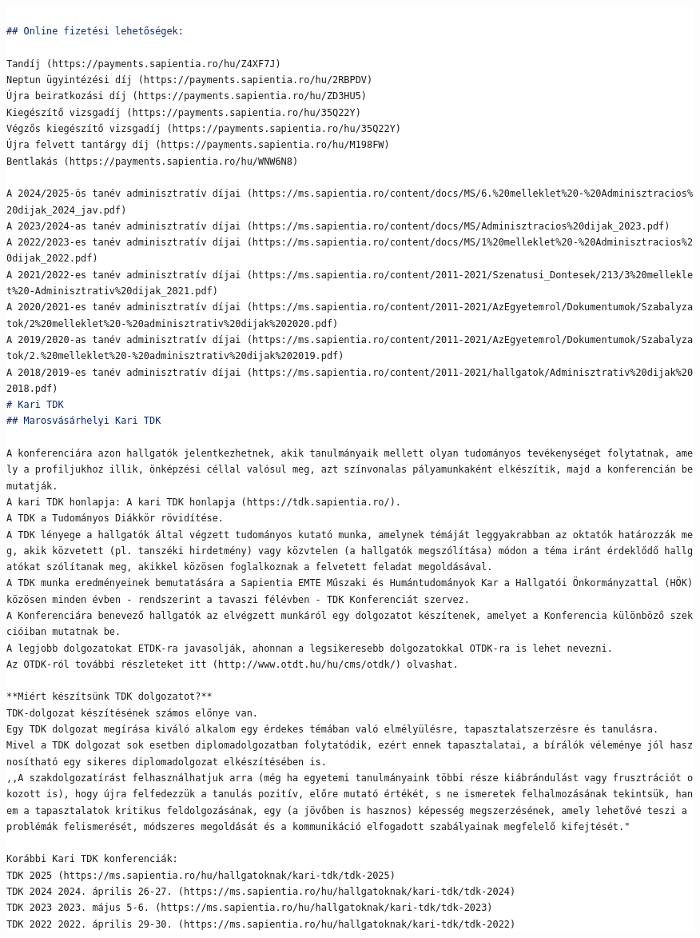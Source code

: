 ``````markdown

## Online fizetési lehetőségek:

Tandíj (https://payments.sapientia.ro/hu/Z4XF7J)
Neptun ügyintézési díj (https://payments.sapientia.ro/hu/2RBPDV)
Újra beiratkozási díj (https://payments.sapientia.ro/hu/ZD3HU5)
Kiegészítő vizsgadíj (https://payments.sapientia.ro/hu/35Q22Y)
Végzős kiegészítő vizsgadíj (https://payments.sapientia.ro/hu/35Q22Y)
Újra felvett tantárgy díj (https://payments.sapientia.ro/hu/M198FW)
Bentlakás (https://payments.sapientia.ro/hu/WNW6N8)

A 2024/2025-ös tanév adminisztratív díjai (https://ms.sapientia.ro/content/docs/MS/6.%20melleklet%20-%20Adminisztracios%20dijak_2024_jav.pdf)
A 2023/2024-as tanév adminisztratív díjai (https://ms.sapientia.ro/content/docs/MS/Adminisztracios%20dijak_2023.pdf)
A 2022/2023-es tanév adminisztratív díjai (https://ms.sapientia.ro/content/docs/MS/1%20melleklet%20-%20Adminisztracios%20dijak_2022.pdf)
A 2021/2022-es tanév adminisztratív díjai (https://ms.sapientia.ro/content/2011-2021/Szenatusi_Dontesek/213/3%20melleklet%20-Adminisztrativ%20dijak_2021.pdf)
A 2020/2021-es tanév adminisztratív díjai (https://ms.sapientia.ro/content/2011-2021/AzEgyetemrol/Dokumentumok/Szabalyzatok/2%20melleklet%20-%20adminisztrativ%20dijak%202020.pdf)
A 2019/2020-as tanév adminisztratív díjai (https://ms.sapientia.ro/content/2011-2021/AzEgyetemrol/Dokumentumok/Szabalyzatok/2.%20melleklet%20-%20adminisztrativ%20dijak%202019.pdf)
A 2018/2019-es tanév adminisztratív díjai (https://ms.sapientia.ro/content/2011-2021/hallgatok/Adminisztrativ%20dijak%202018.pdf)
# Kari TDK
## Marosvásárhelyi Kari TDK

A konferenciára azon hallgatók jelentkezhetnek, akik tanulmányaik mellett olyan tudományos tevékenységet folytatnak, amely a profiljukhoz illik, önképzési céllal valósul meg, azt színvonalas pályamunkaként elkészítik, majd a konferencián bemutatják.
A kari TDK honlapja: A kari TDK honlapja (https://tdk.sapientia.ro/).
A TDK a Tudományos Diákkör rövidítése.
A TDK lényege a hallgatók által végzett tudományos kutató munka, amelynek témáját leggyakrabban az oktatók határozzák meg, akik közvetett (pl. tanszéki hirdetmény) vagy közvtelen (a hallgatók megszólítása) módon a téma iránt érdeklődő hallgatókat szólítanak meg, akikkel közösen foglalkoznak a felvetett feladat megoldásával.
A TDK munka eredményeinek bemutatására a Sapientia EMTE Műszaki és Humántudományok Kar a Hallgatói Önkormányzattal (HÖK) közösen minden évben - rendszerint a tavaszi félévben - TDK Konferenciát szervez.
A Konferenciára benevező hallgatók az elvégzett munkáról egy dolgozatot készítenek, amelyet a Konferencia különböző szekcióiban mutatnak be.
A legjobb dolgozatokat ETDK-ra javasolják, ahonnan a legsikeresebb dolgozatokkal OTDK-ra is lehet nevezni.
Az OTDK-ról további részleteket itt (http://www.otdt.hu/hu/cms/otdk/) olvashat.

**Miért készítsünk TDK dolgozatot?**
TDK-dolgozat készítésének számos előnye van.
Egy TDK dolgozat megírása kiváló alkalom egy érdekes témában való elmélyülésre, tapasztalatszerzésre és tanulásra.
Mivel a TDK dolgozat sok esetben diplomadolgozatban folytatódik, ezért ennek tapasztalatai, a bírálók véleménye jól hasznosítható egy sikeres diplomadolgozat elkészítésében is.
,,A szakdolgozatírást felhasználhatjuk arra (még ha egyetemi tanulmányaink többi része kiábrándulást vagy frusztrációt okozott is), hogy újra felfedezzük a tanulás pozitív, előre mutató értékét, s ne ismeretek felhalmozásának tekintsük, hanem a tapasztalatok kritikus feldolgozásának, egy (a jövőben is hasznos) képesség megszerzésének, amely lehetővé teszi a problémák felismerését, módszeres megoldását és a kommunikáció elfogadott szabályainak megfelelő kifejtését."

Korábbi Kari TDK konferenciák:
TDK 2025 (https://ms.sapientia.ro/hu/hallgatoknak/kari-tdk/tdk-2025)
TDK 2024 2024. április 26-27. (https://ms.sapientia.ro/hu/hallgatoknak/kari-tdk/tdk-2024)
TDK 2023 2023. május 5-6. (https://ms.sapientia.ro/hu/hallgatoknak/kari-tdk/tdk-2023)
TDK 2022 2022. április 29-30. (https://ms.sapientia.ro/hu/hallgatoknak/kari-tdk/tdk-2022)
``````